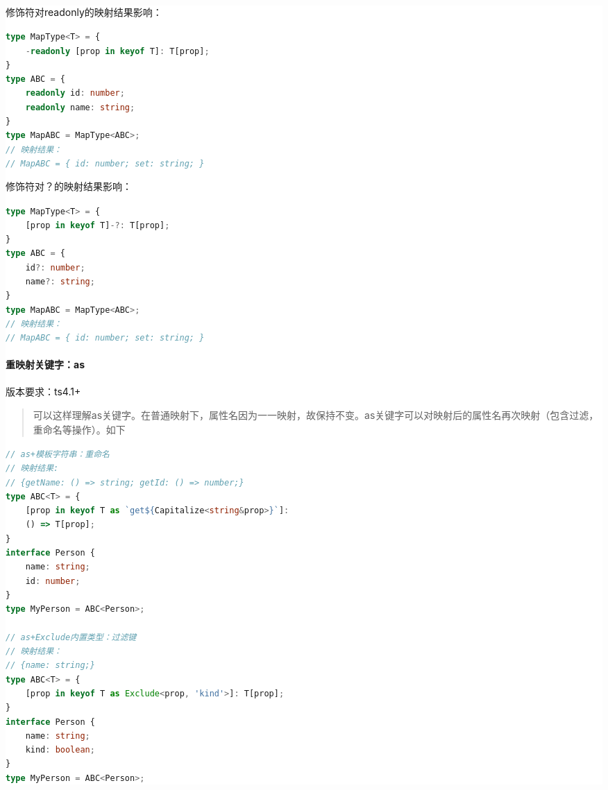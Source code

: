 修饰符对readonly的映射结果影响：
```ts
type MapType<T> = {
    -readonly [prop in keyof T]: T[prop];
}
type ABC = {
    readonly id: number;
    readonly name: string;
}
type MapABC = MapType<ABC>;
// 映射结果：
// MapABC = { id: number; set: string; }
```

修饰符对？的映射结果影响：
```ts
type MapType<T> = {
    [prop in keyof T]-?: T[prop];
}
type ABC = {
    id?: number;
    name?: string;
}
type MapABC = MapType<ABC>;
// 映射结果：
// MapABC = { id: number; set: string; }
```
#### 重映射关键字：as
版本要求：ts4.1+
>可以这样理解as关键字。在普通映射下，属性名因为一一映射，故保持不变。as关键字可以对映射后的属性名再次映射（包含过滤，重命名等操作）。如下

```ts
// as+模板字符串：重命名
// 映射结果:
// {getName: () => string; getId: () => number;}
type ABC<T> = {
    [prop in keyof T as `get${Capitalize<string&prop>}`]: 
    () => T[prop];
}
interface Person {
    name: string;
    id: number;
}
type MyPerson = ABC<Person>;

// as+Exclude内置类型：过滤键
// 映射结果：
// {name: string;}
type ABC<T> = {
    [prop in keyof T as Exclude<prop, 'kind'>]: T[prop];
}
interface Person {
    name: string;
    kind: boolean;
}
type MyPerson = ABC<Person>;
```
